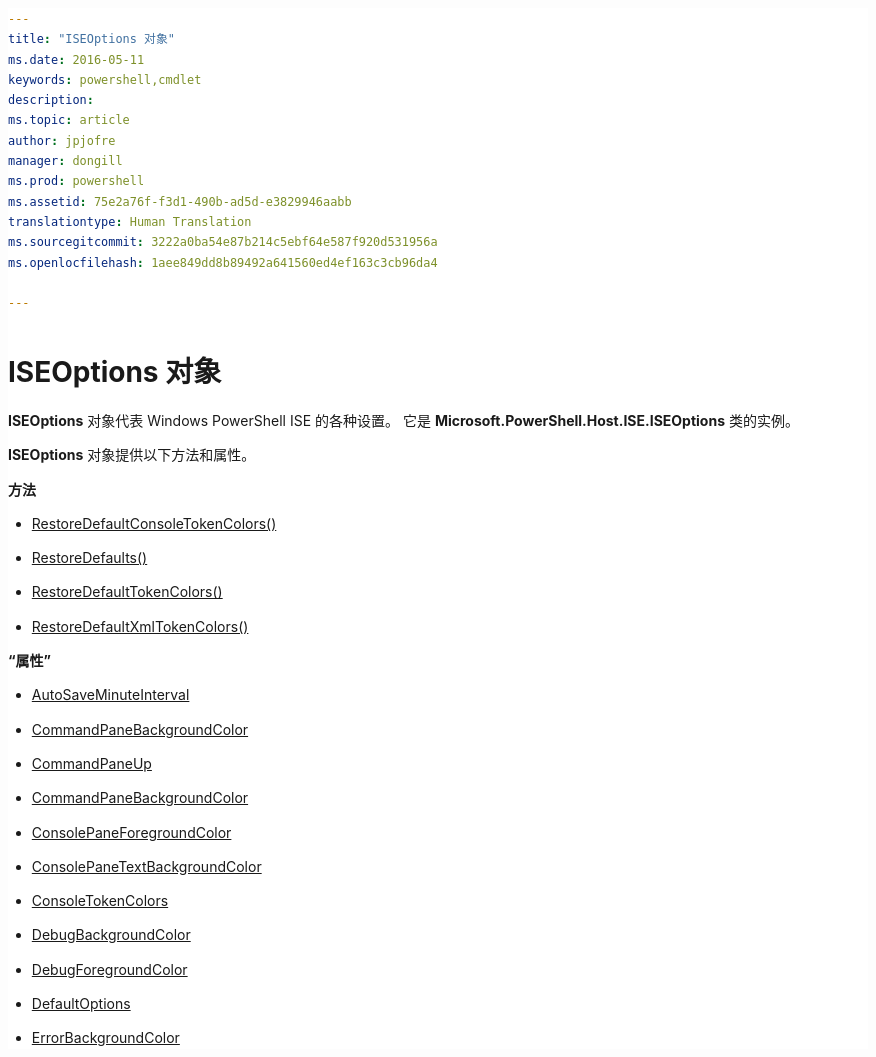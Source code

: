 ```yaml
---
title: "ISEOptions 对象"
ms.date: 2016-05-11
keywords: powershell,cmdlet
description: 
ms.topic: article
author: jpjofre
manager: dongill
ms.prod: powershell
ms.assetid: 75e2a76f-f3d1-490b-ad5d-e3829946aabb
translationtype: Human Translation
ms.sourcegitcommit: 3222a0ba54e87b214c5ebf64e587f920d531956a
ms.openlocfilehash: 1aee849dd8b89492a641560ed4ef163c3cb96da4

---
```


# ISEOptions 对象
  **ISEOptions** 对象代表 Windows PowerShell ISE 的各种设置。 它是 **Microsoft.PowerShell.Host.ISE.ISEOptions** 类的实例。

 **ISEOptions** 对象提供以下方法和属性。

 **方法**

-   [RestoreDefaultConsoleTokenColors()](#rdctc)

-   [RestoreDefaults()](#rd)

-   [RestoreDefaultTokenColors()](#rdtc)

-   [RestoreDefaultXmlTokenColors()](#rdxtc)

 **“属性”**

-   [AutoSaveMinuteInterval](#asmi)

-   [CommandPaneBackgroundColor](#cpbc)

-   [CommandPaneUp](#cpu)

-   [CommandPaneBackgroundColor](#conpbc)

-   [ConsolePaneForegroundColor](#conpfc)

-   [ConsolePaneTextBackgroundColor](#conptbc)

-   [ConsoleTokenColors](#contc)

-   [DebugBackgroundColor](#dbc)

-   [DebugForegroundColor](#dfc)

-   [DefaultOptions](#do)

-   [ErrorBackgroundColor](#ebc)
